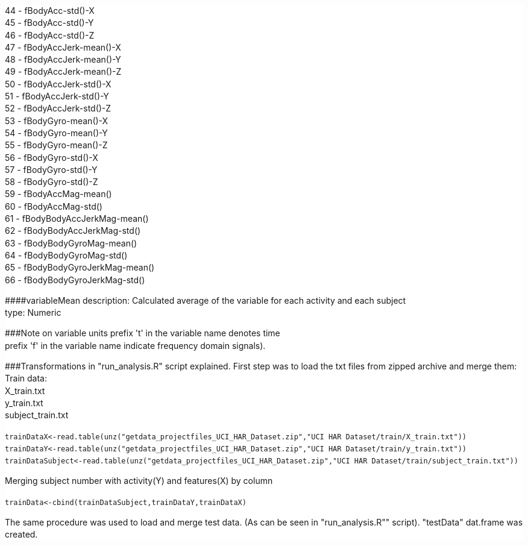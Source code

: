 44	- fBodyAcc-std()-X             
45	- fBodyAcc-std()-Y             
46	- fBodyAcc-std()-Z             
47	- fBodyAccJerk-mean()-X        
48	- fBodyAccJerk-mean()-Y        
49	- fBodyAccJerk-mean()-Z        
50	- fBodyAccJerk-std()-X         
51	- fBodyAccJerk-std()-Y         
52	- fBodyAccJerk-std()-Z         
53	- fBodyGyro-mean()-X           
54	- fBodyGyro-mean()-Y           
55	- fBodyGyro-mean()-Z           
56	- fBodyGyro-std()-X            
57	- fBodyGyro-std()-Y            
58	- fBodyGyro-std()-Z            
59	- fBodyAccMag-mean()           
60	- fBodyAccMag-std()            
61	- fBodyBodyAccJerkMag-mean()   
62	- fBodyBodyAccJerkMag-std()    
63	- fBodyBodyGyroMag-mean()      
64	- fBodyBodyGyroMag-std()       
65	- fBodyBodyGyroJerkMag-mean()  
66	- fBodyBodyGyroJerkMag-std() 

####variableMean
description: Calculated average of the variable for each activity and each subject  
type: Numeric

###Note on variable units
prefix 't' in the variable name denotes time  
prefix 'f' in the variable name indicate frequency domain signals). 


###Transformations in "run_analysis.R" script explained.
First step was to load the txt files from zipped archive and merge them:
Train data:  
X_train.txt  
y_train.txt  
subject_train.txt
```
trainDataX<-read.table(unz("getdata_projectfiles_UCI_HAR_Dataset.zip","UCI HAR Dataset/train/X_train.txt"))
trainDataY<-read.table(unz("getdata_projectfiles_UCI_HAR_Dataset.zip","UCI HAR Dataset/train/y_train.txt"))
trainDataSubject<-read.table(unz("getdata_projectfiles_UCI_HAR_Dataset.zip","UCI HAR Dataset/train/subject_train.txt"))
```

Merging subject number with activity(Y) and features(X) by column 
```
trainData<-cbind(trainDataSubject,trainDataY,trainDataX)
```

The same procedure was used to load and merge test data. (As can be seen in "run_analysis.R"" script). "testData" dat.frame was created.
